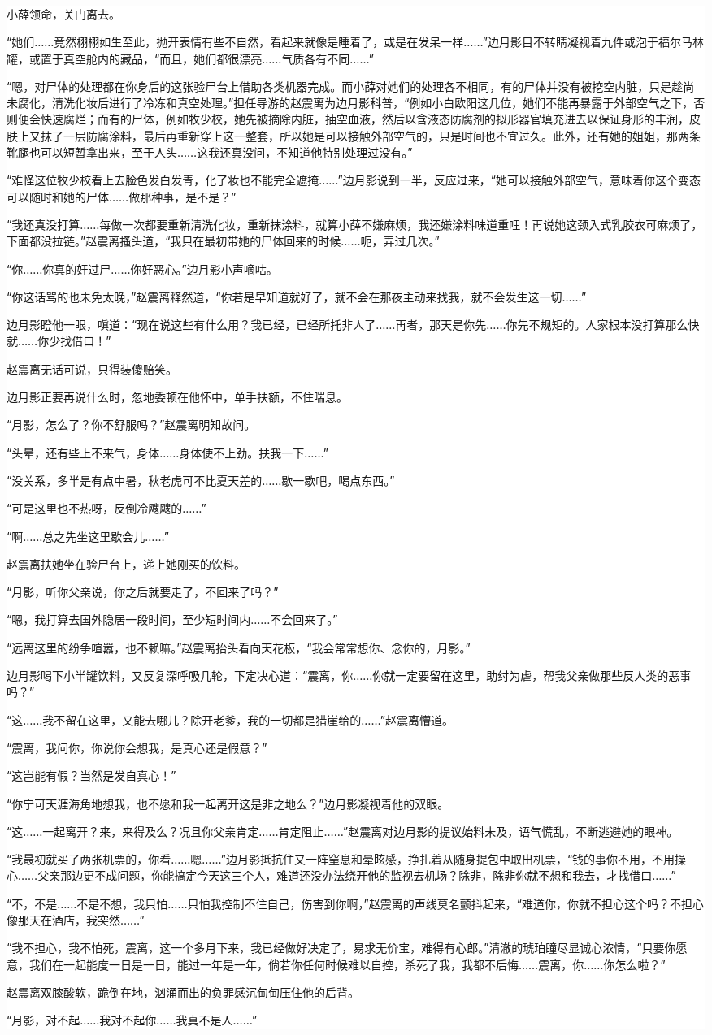小薛领命，关门离去。

“她们……竟然栩栩如生至此，抛开表情有些不自然，看起来就像是睡着了，或是在发呆一样……”边月影目不转睛凝视着九件或泡于福尔马林罐，或置于真空舱内的藏品，“而且，她们都很漂亮……气质各有不同……”

“嗯，对尸体的处理都在你身后的这张验尸台上借助各类机器完成。而小薛对她们的处理各不相同，有的尸体并没有被挖空内脏，只是趁尚未腐化，清洗化妆后进行了冷冻和真空处理。”担任导游的赵震离为边月影科普，“例如小白欧阳这几位，她们不能再暴露于外部空气之下，否则便会快速腐烂；而有的尸体，例如牧少校，她先被摘除内脏，抽空血液，然后以含液态防腐剂的拟形器官填充进去以保证身形的丰润，皮肤上又抹了一层防腐涂料，最后再重新穿上这一整套，所以她是可以接触外部空气的，只是时间也不宜过久。此外，还有她的姐姐，那两条靴腿也可以短暂拿出来，至于人头……这我还真没问，不知道他特别处理过没有。”

“难怪这位牧少校看上去脸色发白发青，化了妆也不能完全遮掩……”边月影说到一半，反应过来，“她可以接触外部空气，意味着你这个变态可以随时和她的尸体……做那种事，是不是？”

“我还真没打算……每做一次都要重新清洗化妆，重新抹涂料，就算小薛不嫌麻烦，我还嫌涂料味道重哩！再说她这颈入式乳胶衣可麻烦了，下面都没拉链。”赵震离搔头道，“我只在最初带她的尸体回来的时候……呃，弄过几次。”

“你……你真的奸过尸……你好恶心。”边月影小声嘀咕。

“你这话骂的也未免太晚，”赵震离释然道，“你若是早知道就好了，就不会在那夜主动来找我，就不会发生这一切……”

边月影瞪他一眼，嗔道：“现在说这些有什么用？我已经，已经所托非人了……再者，那天是你先……你先不规矩的。人家根本没打算那么快就……你少找借口！”

赵震离无话可说，只得装傻赔笑。

边月影正要再说什么时，忽地委顿在他怀中，单手扶额，不住喘息。

“月影，怎么了？你不舒服吗？”赵震离明知故问。

“头晕，还有些上不来气，身体……身体使不上劲。扶我一下……”

“没关系，多半是有点中暑，秋老虎可不比夏天差的……歇一歇吧，喝点东西。”

“可是这里也不热呀，反倒冷飕飕的……”

“啊……总之先坐这里歇会儿……”

赵震离扶她坐在验尸台上，递上她刚买的饮料。

“月影，听你父亲说，你之后就要走了，不回来了吗？”

“嗯，我打算去国外隐居一段时间，至少短时间内……不会回来了。”

“远离这里的纷争喧嚣，也不赖嘛。”赵震离抬头看向天花板，“我会常常想你、念你的，月影。”

边月影喝下小半罐饮料，又反复深呼吸几轮，下定决心道：“震离，你……你就一定要留在这里，助纣为虐，帮我父亲做那些反人类的恶事吗？”

“这……我不留在这里，又能去哪儿？除开老爹，我的一切都是猎崖给的……”赵震离懵道。

“震离，我问你，你说你会想我，是真心还是假意？”

“这岂能有假？当然是发自真心！”

“你宁可天涯海角地想我，也不愿和我一起离开这是非之地么？”边月影凝视着他的双眼。

“这……一起离开？来，来得及么？况且你父亲肯定……肯定阻止……”赵震离对边月影的提议始料未及，语气慌乱，不断逃避她的眼神。

“我最初就买了两张机票的，你看……嗯……”边月影抵抗住又一阵窒息和晕眩感，挣扎着从随身提包中取出机票，“钱的事你不用，不用操心……父亲那边更不成问题，你能搞定今天这三个人，难道还没办法绕开他的监视去机场？除非，除非你就不想和我去，才找借口……”

“不，不是……不是不想，我只怕……只怕我控制不住自己，伤害到你啊，”赵震离的声线莫名颤抖起来，“难道你，你就不担心这个吗？不担心像那天在酒店，我突然……”

“我不担心，我不怕死，震离，这一个多月下来，我已经做好决定了，易求无价宝，难得有心郎。”清澈的琥珀瞳尽显诚心浓情，“只要你愿意，我们在一起能度一日是一日，能过一年是一年，倘若你任何时候难以自控，杀死了我，我都不后悔……震离，你……你怎么啦？”

赵震离双膝酸软，跪倒在地，汹涌而出的负罪感沉甸甸压住他的后背。

“月影，对不起……我对不起你……我真不是人……”
